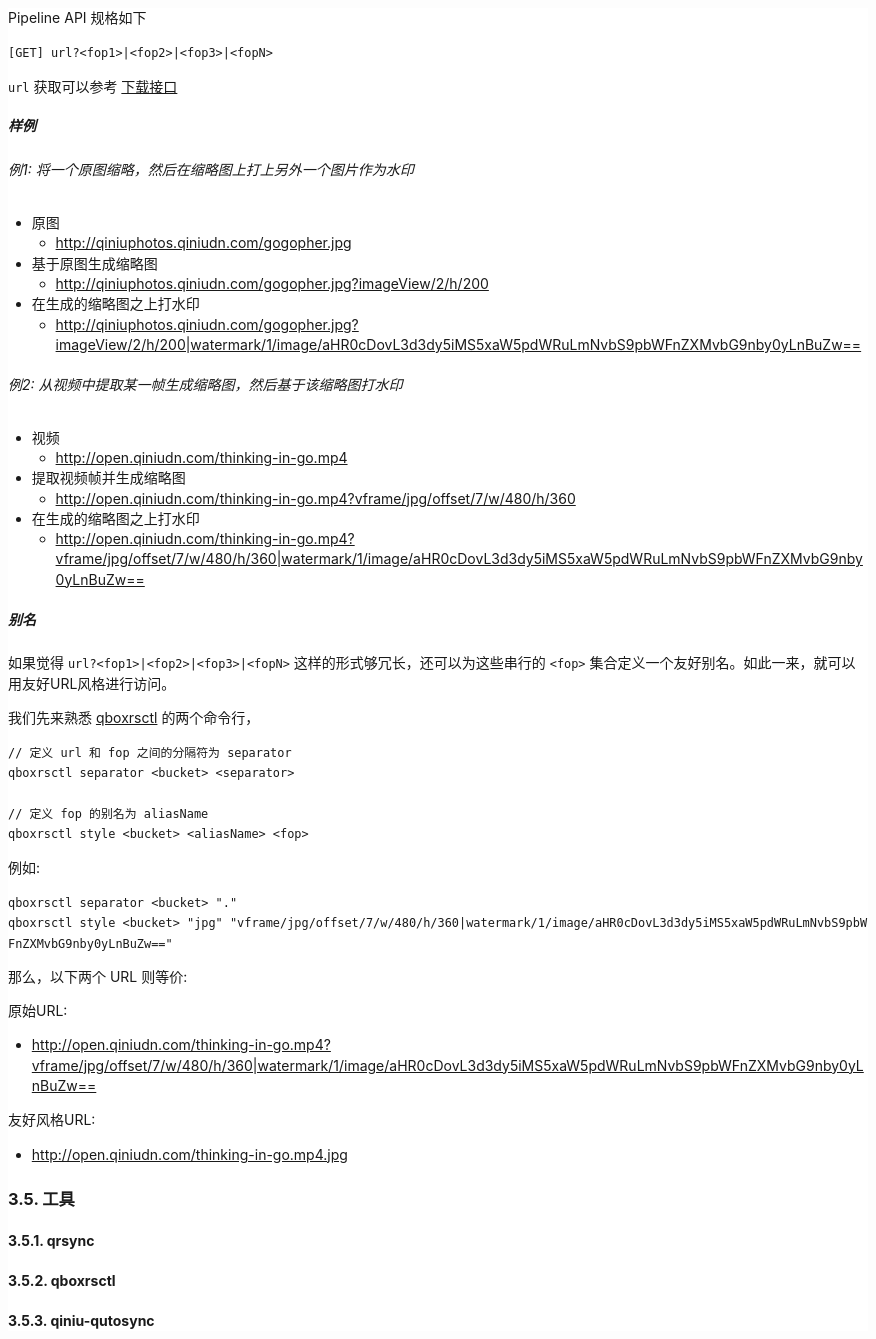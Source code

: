 Pipeline API 规格如下

	[GET] url?<fop1>|<fop2>|<fop3>|<fopN>

`url` 获取可以参考 [下载接口](get.html)


##### 样例

###### 例1: 将一个原图缩略，然后在缩略图上打上另外一个图片作为水印

- 原图
	- <http://qiniuphotos.qiniudn.com/gogopher.jpg>
- 基于原图生成缩略图
	- <http://qiniuphotos.qiniudn.com/gogopher.jpg?imageView/2/h/200>
- 在生成的缩略图之上打水印
	- <http://qiniuphotos.qiniudn.com/gogopher.jpg?imageView/2/h/200|watermark/1/image/aHR0cDovL3d3dy5iMS5xaW5pdWRuLmNvbS9pbWFnZXMvbG9nby0yLnBuZw==>

###### 例2: 从视频中提取某一帧生成缩略图，然后基于该缩略图打水印

- 视频
	- <http://open.qiniudn.com/thinking-in-go.mp4>
- 提取视频帧并生成缩略图
	- <http://open.qiniudn.com/thinking-in-go.mp4?vframe/jpg/offset/7/w/480/h/360>
- 在生成的缩略图之上打水印
	- <http://open.qiniudn.com/thinking-in-go.mp4?vframe/jpg/offset/7/w/480/h/360|watermark/1/image/aHR0cDovL3d3dy5iMS5xaW5pdWRuLmNvbS9pbWFnZXMvbG9nby0yLnBuZw==>


##### 别名

如果觉得 `url?<fop1>|<fop2>|<fop3>|<fopN>` 这样的形式够冗长，还可以为这些串行的 `<fop>` 集合定义一个友好别名。如此一来，就可以用友好URL风格进行访问。

我们先来熟悉 [qboxrsctl](/tools/qboxrsctl.html) 的两个命令行，

    // 定义 url 和 fop 之间的分隔符为 separator 
    qboxrsctl separator <bucket> <separator>

    // 定义 fop 的别名为 aliasName
    qboxrsctl style <bucket> <aliasName> <fop>

例如:

    qboxrsctl separator <bucket> "."
    qboxrsctl style <bucket> "jpg" "vframe/jpg/offset/7/w/480/h/360|watermark/1/image/aHR0cDovL3d3dy5iMS5xaW5pdWRuLmNvbS9pbWFnZXMvbG9nby0yLnBuZw=="

那么，以下两个 URL 则等价:

原始URL:

- <http://open.qiniudn.com/thinking-in-go.mp4?vframe/jpg/offset/7/w/480/h/360|watermark/1/image/aHR0cDovL3d3dy5iMS5xaW5pdWRuLmNvbS9pbWFnZXMvbG9nby0yLnBuZw==>

友好风格URL:

- <http://open.qiniudn.com/thinking-in-go.mp4.jpg>


### 3.5. 工具

#### 3.5.1. qrsync

#### 3.5.2. qboxrsctl

#### 3.5.3. qiniu-qutosync